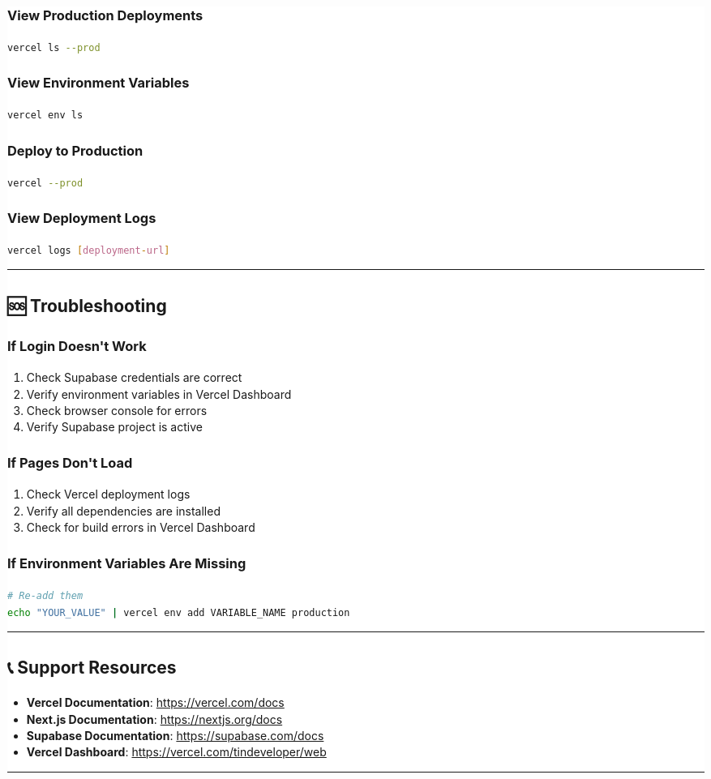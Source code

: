 ### **View Production Deployments**
```bash
vercel ls --prod
```

### **View Environment Variables**
```bash
vercel env ls
```

### **Deploy to Production**
```bash
vercel --prod
```

### **View Deployment Logs**
```bash
vercel logs [deployment-url]
```

---

## 🆘 **Troubleshooting**

### **If Login Doesn't Work**
1. Check Supabase credentials are correct
2. Verify environment variables in Vercel Dashboard
3. Check browser console for errors
4. Verify Supabase project is active

### **If Pages Don't Load**
1. Check Vercel deployment logs
2. Verify all dependencies are installed
3. Check for build errors in Vercel Dashboard

### **If Environment Variables Are Missing**
```bash
# Re-add them
echo "YOUR_VALUE" | vercel env add VARIABLE_NAME production
```

---

## 📞 **Support Resources**

- **Vercel Documentation**: https://vercel.com/docs
- **Next.js Documentation**: https://nextjs.org/docs
- **Supabase Documentation**: https://supabase.com/docs
- **Vercel Dashboard**: https://vercel.com/tindeveloper/web

---
